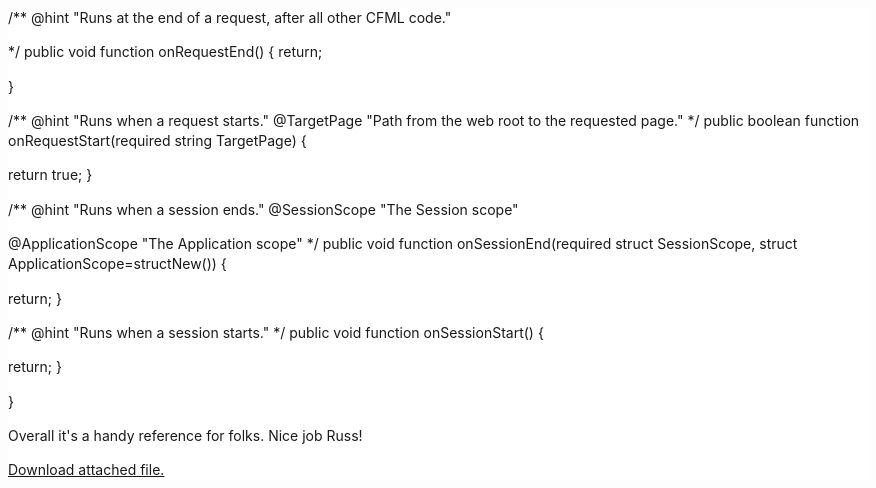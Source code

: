 
/**
@hint "Runs at the end of a request, after all other CFML code."

*/
public void function onRequestEnd() {
return;

}


/**
@hint "Runs when a request starts."
@TargetPage "Path from the web root to the requested page."
*/
public boolean function onRequestStart(required string TargetPage) {

return true;
}


/**
@hint "Runs when a session ends."
@SessionScope "The Session scope"

@ApplicationScope "The Application scope"
*/
public void function onSessionEnd(required struct SessionScope, struct ApplicationScope=structNew()) {

return;
}


/**
@hint "Runs when a session starts."
*/
public void function onSessionStart() {

return;
}

}</code>

<p>
Overall it's a handy reference for folks.  Nice job Russ!</p><p><a href='enclosures/C{% raw %}%3A%{% endraw %}5Chosts{% raw %}%5C2009%{% endraw %}2Ecoldfusionjedi{% raw %}%2Ecom%{% endraw %}5Cenclosures{% raw %}%2Fupdatedapplication%{% endraw %}5Fcfcincfscriptreference1%2Ezip'>Download attached file.</a></p>